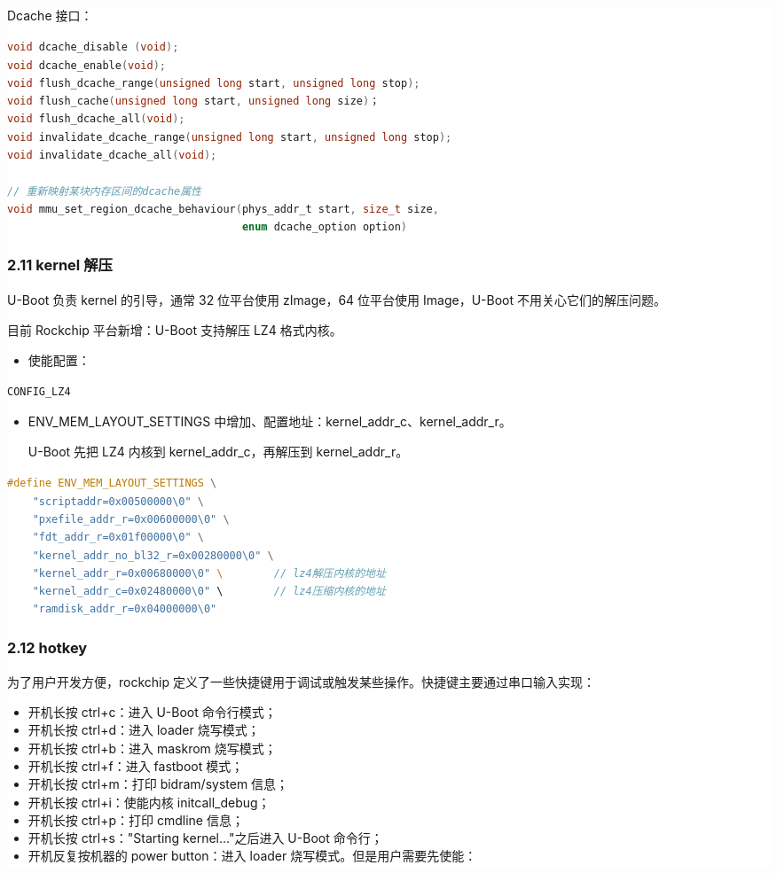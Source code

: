 Dcache 接口：

```c
void dcache_disable (void);
void dcache_enable(void);
void flush_dcache_range(unsigned long start, unsigned long stop);
void flush_cache(unsigned long start, unsigned long size)；
void flush_dcache_all(void);
void invalidate_dcache_range(unsigned long start, unsigned long stop);
void invalidate_dcache_all(void);

// 重新映射某块内存区间的dcache属性
void mmu_set_region_dcache_behaviour(phys_addr_t start, size_t size,
                                     enum dcache_option option)
```

### 2.11 kernel 解压

U-Boot 负责 kernel 的引导，通常 32 位平台使用 zImage，64 位平台使用 Image，U-Boot 不用关心它们的解压问题。

目前 Rockchip 平台新增：U-Boot 支持解压 LZ4 格式内核。

- 使能配置：

```
CONFIG_LZ4
```

- ENV_MEM_LAYOUT_SETTINGS 中增加、配置地址：kernel_addr_c、kernel_addr_r。

  U-Boot 先把 LZ4 内核到 kernel_addr_c，再解压到 kernel_addr_r。

```c
#define ENV_MEM_LAYOUT_SETTINGS \
	"scriptaddr=0x00500000\0" \
	"pxefile_addr_r=0x00600000\0" \
	"fdt_addr_r=0x01f00000\0" \
	"kernel_addr_no_bl32_r=0x00280000\0" \
	"kernel_addr_r=0x00680000\0" \        // lz4解压内核的地址
	"kernel_addr_c=0x02480000\0" \        // lz4压缩内核的地址
	"ramdisk_addr_r=0x04000000\0"
```

### 2.12 hotkey

为了用户开发方便，rockchip 定义了一些快捷键用于调试或触发某些操作。快捷键主要通过串口输入实现：

- 开机长按 ctrl+c：进入 U-Boot 命令行模式；
- 开机长按 ctrl+d：进入 loader 烧写模式；
- 开机长按 ctrl+b：进入 maskrom 烧写模式；
- 开机长按 ctrl+f：进入 fastboot 模式；
- 开机长按 ctrl+m：打印 bidram/system 信息；
- 开机长按 ctrl+i：使能内核 initcall_debug；
- 开机长按 ctrl+p：打印 cmdline 信息；
- 开机长按 ctrl+s："Starting kernel..."之后进入 U-Boot 命令行；
- 开机反复按机器的 power button：进入 loader 烧写模式。但是用户需要先使能：
